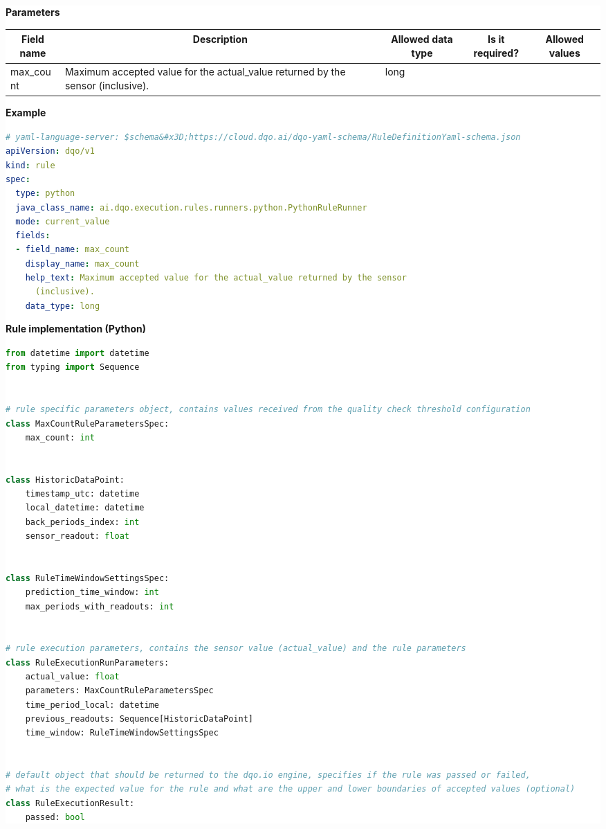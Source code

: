 **Parameters**  
  
| Field name | Description | Allowed data type | Is it required? | Allowed values |
|------------|-------------|-------------------|-----------------|----------------|
|max_count|Maximum accepted value for the actual_value returned by the sensor (inclusive).|long| ||



**Example**
```yaml
# yaml-language-server: $schema&#x3D;https://cloud.dqo.ai/dqo-yaml-schema/RuleDefinitionYaml-schema.json
apiVersion: dqo/v1
kind: rule
spec:
  type: python
  java_class_name: ai.dqo.execution.rules.runners.python.PythonRuleRunner
  mode: current_value
  fields:
  - field_name: max_count
    display_name: max_count
    help_text: Maximum accepted value for the actual_value returned by the sensor
      (inclusive).
    data_type: long
```



**Rule implementation (Python)**
```python
from datetime import datetime
from typing import Sequence


# rule specific parameters object, contains values received from the quality check threshold configuration
class MaxCountRuleParametersSpec:
    max_count: int


class HistoricDataPoint:
    timestamp_utc: datetime
    local_datetime: datetime
    back_periods_index: int
    sensor_readout: float


class RuleTimeWindowSettingsSpec:
    prediction_time_window: int
    max_periods_with_readouts: int


# rule execution parameters, contains the sensor value (actual_value) and the rule parameters
class RuleExecutionRunParameters:
    actual_value: float
    parameters: MaxCountRuleParametersSpec
    time_period_local: datetime
    previous_readouts: Sequence[HistoricDataPoint]
    time_window: RuleTimeWindowSettingsSpec


# default object that should be returned to the dqo.io engine, specifies if the rule was passed or failed,
# what is the expected value for the rule and what are the upper and lower boundaries of accepted values (optional)
class RuleExecutionResult:
    passed: bool
```